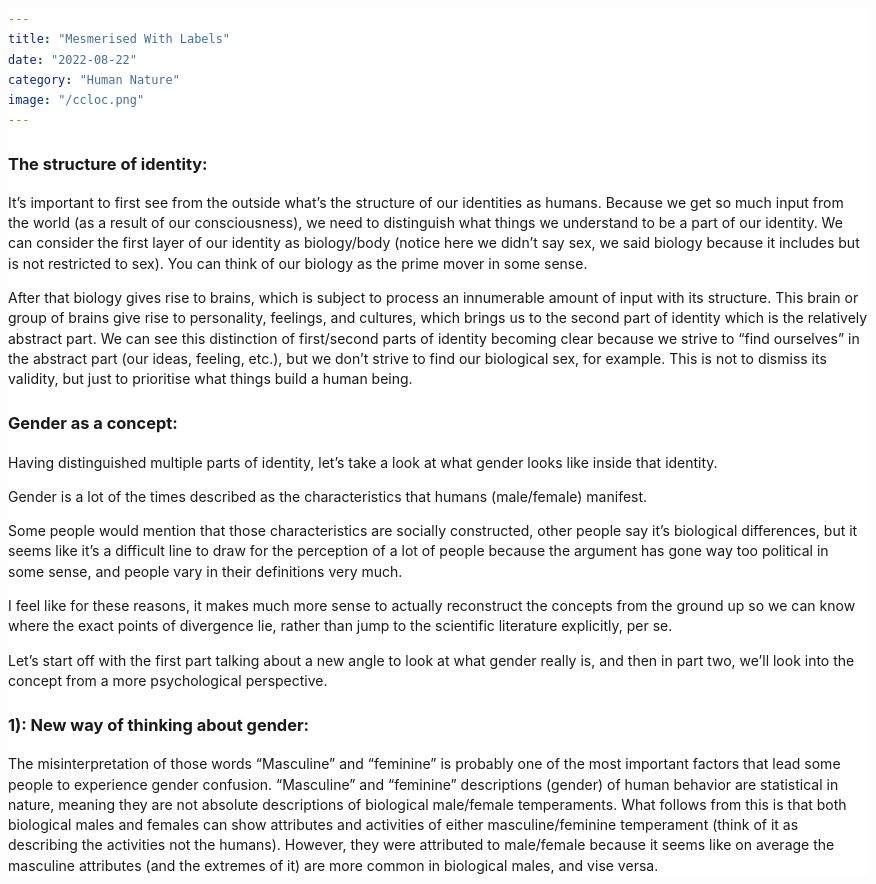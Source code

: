 ```yaml
---
title: "Mesmerised With Labels"
date: "2022-08-22"
category: "Human Nature"
image: "/ccloc.png"
---
```

### The structure of identity:
It’s important to first see from the outside what’s the structure of our identities as humans. Because we get so much input from the world (as a result of our consciousness), we need to distinguish what things we understand to be a part of our identity. We can consider the first layer of our identity as biology/body (notice here we didn’t say sex, we said biology because it includes but is not restricted to sex). You can think of our biology as the prime mover in some sense. 

After that biology gives rise to brains, which is subject to process an innumerable amount of input with its structure. This brain or group of brains give rise to personality, feelings, and cultures, which brings us to the second part of identity which is the relatively abstract part.  We can see this distinction of first/second parts of identity becoming clear because we strive to “find ourselves” in the abstract part (our ideas, feeling, etc.), but we don’t strive to find our biological sex, for example. This is not to dismiss its validity, but just to prioritise what things build a human being.  


### Gender as a concept:
Having distinguished multiple parts of identity, let’s take a look at what gender looks like inside that identity. 

Gender is a lot of the times described as the characteristics that humans (male/female) manifest. 

Some people would mention that those characteristics are socially constructed, other people say it’s biological differences, but it seems like it’s a difficult line to draw for the perception of a lot of people because the argument has gone way too political in some sense, and people vary in their definitions very much. 

I feel like for these reasons, it makes much more sense to actually reconstruct the concepts from the ground up so we can know where the exact points of divergence lie, rather than jump to the scientific literature explicitly, per se.


Let’s start off with the first part talking about a new angle to look at what gender really is, and then in part two, we’ll look into the concept from a more psychological perspective.


### 1): New way of thinking about gender:

The misinterpretation of those words “Masculine” and “feminine” is probably one of the most important factors that lead some people to experience gender confusion. “Masculine” and “feminine” descriptions (gender) of human behavior are statistical in nature, meaning they are not absolute descriptions of biological male/female temperaments. What follows from this is that both biological males and females can show attributes and activities of either masculine/feminine temperament (think of it as describing the activities not the humans). However, they were attributed to male/female because it seems like on average the masculine attributes (and the extremes of it) are more common in biological males, and vise versa. 
